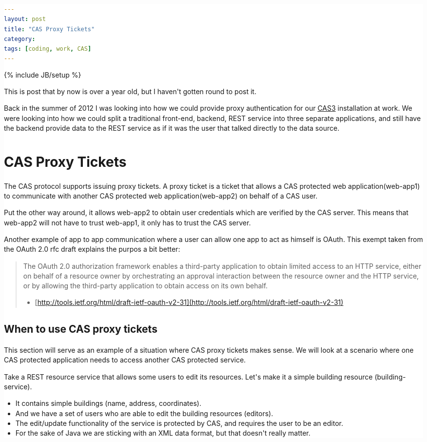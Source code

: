 ```yaml
---
layout: post
title: "CAS Proxy Tickets"
category: 
tags: [coding, work, CAS]
---
```

{% include JB/setup %}

This is post that by now is over a year old, but I haven't gotten round to post it. 

Back in the summer of 2012 I was looking into how we could provide proxy authentication for our [CAS3](http://www.jasig.org/cas) installation at work.
We were looking into how we could split a traditional front-end, backend, REST service into three separate applications, and still have the backend provide data to the REST service as if it was the user that talked directly to the data source.



CAS Proxy Tickets
=================

The CAS protocol supports issuing proxy tickets. A proxy ticket is a ticket that allows a CAS protected web application(web-app1) to communicate with another CAS protected web application(web-app2) on behalf of a CAS user.

Put the other way around, it allows web-app2 to obtain user credentials which are verified by the CAS server. 
This means that web-app2 will not have to trust web-app1, it only has to trust the CAS server.

Another example of app to app communication where a user can allow one app to act as himself is OAuth.
This exempt taken from the OAuth 2.0 rfc draft explains the purpos a bit better:

> The OAuth 2.0 authorization framework enables a third-party
> application to obtain limited access to an HTTP service, either on
> behalf of a resource owner by orchestrating an approval interaction
> between the resource owner and the HTTP service, or by allowing the
> third-party application to obtain access on its own behalf. 
> - [http://tools.ietf.org/html/draft-ietf-oauth-v2-31](http://tools.ietf.org/html/draft-ietf-oauth-v2-31)

When to use CAS proxy tickets
-----------------------------

This section will serve as an example of a situation where CAS proxy tickets makes sense. 
We will look at a scenario where one CAS protected application needs to access another CAS protected service.

Take a REST resource service that allows some users to edit its resources. 
Let's make it a simple building resource (building-service).

- It contains simple buildings (name, address, coordinates).
- And we have a set of users who are able to edit the building resources (editors).
- The edit/update functionality of the service is protected by CAS, and requires the user to be an editor.
- For the sake of Java we are sticking with an XML data format, but that doesn't really matter.
